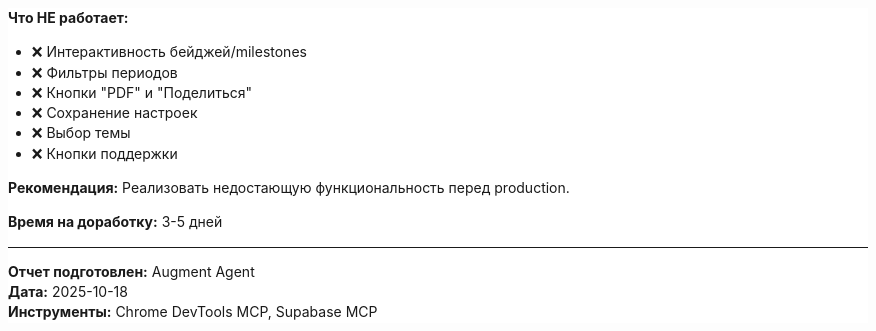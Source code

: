 **Что НЕ работает:**
- ❌ Интерактивность бейджей/milestones
- ❌ Фильтры периодов
- ❌ Кнопки "PDF" и "Поделиться"
- ❌ Сохранение настроек
- ❌ Выбор темы
- ❌ Кнопки поддержки

**Рекомендация:** Реализовать недостающую функциональность перед production.

**Время на доработку:** 3-5 дней

---

**Отчет подготовлен:** Augment Agent  
**Дата:** 2025-10-18  
**Инструменты:** Chrome DevTools MCP, Supabase MCP


